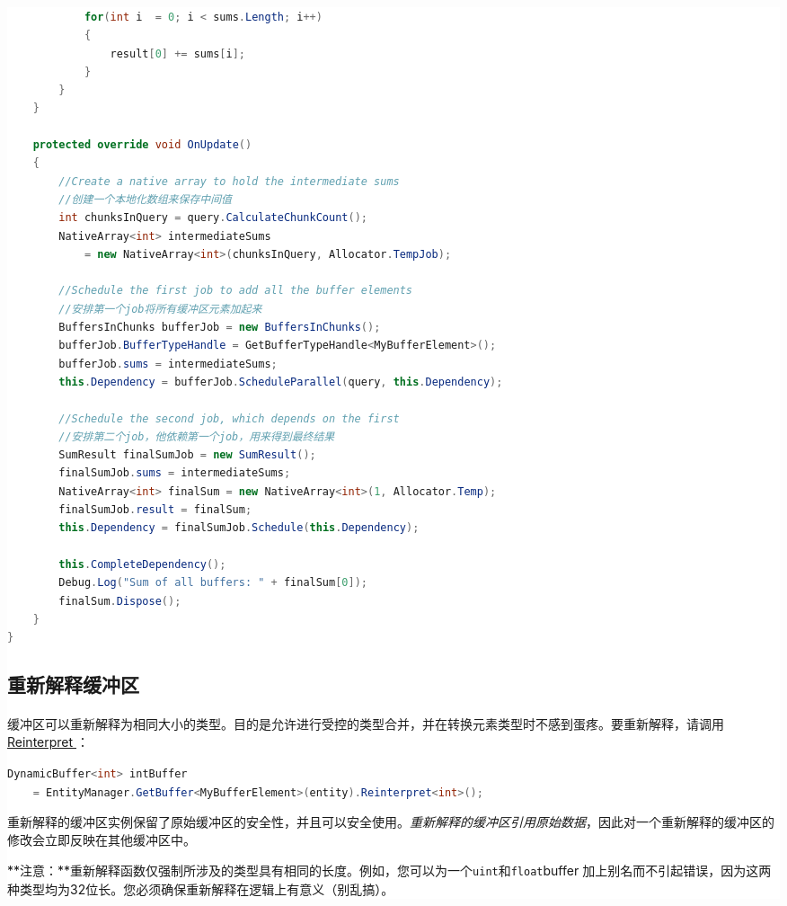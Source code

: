 ```cs
            for(int i  = 0; i < sums.Length; i++)
            {
                result[0] += sums[i];
            }
        }
    }

    protected override void OnUpdate()
    {
        //Create a native array to hold the intermediate sums
        //创建一个本地化数组来保存中间值
        int chunksInQuery = query.CalculateChunkCount();
        NativeArray<int> intermediateSums
            = new NativeArray<int>(chunksInQuery, Allocator.TempJob);

        //Schedule the first job to add all the buffer elements
        //安排第一个job将所有缓冲区元素加起来
        BuffersInChunks bufferJob = new BuffersInChunks();
        bufferJob.BufferTypeHandle = GetBufferTypeHandle<MyBufferElement>();
        bufferJob.sums = intermediateSums;
        this.Dependency = bufferJob.ScheduleParallel(query, this.Dependency);

        //Schedule the second job, which depends on the first
        //安排第二个job，他依赖第一个job，用来得到最终结果
        SumResult finalSumJob = new SumResult();
        finalSumJob.sums = intermediateSums;
        NativeArray<int> finalSum = new NativeArray<int>(1, Allocator.Temp);
        finalSumJob.result = finalSum;
        this.Dependency = finalSumJob.Schedule(this.Dependency);

        this.CompleteDependency();
        Debug.Log("Sum of all buffers: " + finalSum[0]);
        finalSum.Dispose();
    }
}
```

## 重新解释缓冲区

缓冲区可以重新解释为相同大小的类型。目的是允许进行受控的类型合并，并在转换元素类型时不感到蛋疼。要重新解释，请调用[Reinterpret ](https://docs.unity3d.com/Packages/com.unity.entities@0.13/api/Unity.Entities.DynamicBuffer-1.html#Unity_Entities_DynamicBuffer_1_Reinterpret_)：

```cs
DynamicBuffer<int> intBuffer
    = EntityManager.GetBuffer<MyBufferElement>(entity).Reinterpret<int>();
```

重新解释的缓冲区实例保留了原始缓冲区的安全性，并且可以安全使用。*重新解释的缓冲区引用原始数据*，因此对一个重新解释的缓冲区的修改会立即反映在其他缓冲区中。

**注意：**重新解释函数仅强制所涉及的类型具有相同的长度。例如，您可以为一个`uint`和`float`buffer 加上别名而不引起错误，因为这两种类型均为32位长。您必须确保重新解释在逻辑上有意义（别乱搞）。
